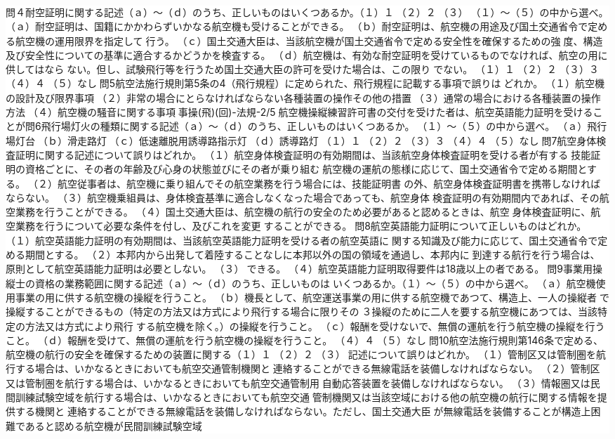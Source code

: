 問４耐空証明に関する記述（ａ）～（ｄ）のうち、正しいものはいくつあるか。（１）１ （２）２ （３）
（１）～（５）の中から選べ。 
（ａ）耐空証明は、国籍にかかわらずいかなる航空機も受けることができる。 
（ｂ）耐空証明は、航空機の用途及び国土交通省令で定める航空機の運用限界を指定して
行う。
（ｃ）国土交通大臣は、当該航空機が国土交通省令で定める安全性を確保するための強
度、構造及び安全性についての基準に適合するかどうかを検査する。
（ｄ）航空機は、有効な耐空証明を受けているものでなければ、航空の用に供してはなら
ない。但し、試験飛行等を行うため国土交通大臣の許可を受けた場合は、この限り
でない。
（１）１ （２）２ （３）３ （４）４ （５）なし
問5航空法施行規則第5条の4（飛行規程）に定められた、飛行規程に記載する事項で誤りは
どれか。
（１）航空機の設計及び限界事項
（２）非常の場合にとらなければならない各種装置の操作その他の措置
（３）通常の場合における各種装置の操作方法
（４）航空機の騒音に関する事項
事操(飛)(回)-法規-2/5
航空機操縦練習許可書の交付を受けた者は、航空英語能力証明を受けることが問6飛行場灯火の種類に関する記述（ａ）～（ｄ）のうち、正しいものはいくつあるか。
（１）～（５）の中から選べ。
（ａ）飛行場灯台
（ｂ）滑走路灯
（ｃ）低速離脱用誘導路指示灯
（ｄ）誘導路灯
（１）１ （２）２ （３）３ （４）４ （５）なし
問7航空身体検査証明に関する記述について誤りはどれか。
（１）航空身体検査証明の有効期間は、当該航空身体検査証明を受ける者が有する
技能証明の資格ごとに、その者の年齢及び心身の状態並びにその者が乗り組む
航空機の運航の態様に応じて、国土交通省令で定める期間とする。
（２）航空従事者は、航空機に乗り組んでその航空業務を行う場合には、技能証明書
の外、航空身体検査証明書を携帯しなければならない。
（３）航空機乗組員は、身体検査基準に適合しなくなった場合であっても、航空身体
検査証明の有効期間内であれば、その航空業務を行うことができる。
（４）国土交通大臣は、航空機の航行の安全のため必要があると認めるときは、航空
身体検査証明に、航空業務を行うについて必要な条件を付し、及びこれを変更
することができる。
問8航空英語能力証明について正しいものはどれか。
（１）航空英語能力証明の有効期間は、当該航空英語能力証明を受ける者の航空英語に
関する知識及び能力に応じて、国土交通省令で定める期間とする。
（２）本邦内から出発して着陸することなしに本邦以外の国の領域を通過し、本邦内に
到達する航行を行う場合は、原則として航空英語能力証明は必要としない。
（３）
できる。
（４）航空英語能力証明取得要件は18歳以上の者である。
問9事業用操縦士の資格の業務範囲に関する記述（ａ）～（ｄ）のうち、正しいものは
いくつあるか。（１）～（５）の中から選べ。
（ａ）航空機使用事業の用に供する航空機の操縦を行うこと。
（ｂ）機長として、航空運送事業の用に供する航空機であつて、構造上、一人の操縦者
で操縦することができるもの（特定の方法又は方式により飛行する場合に限りその
３操縦のために二人を要する航空機にあつては、当該特定の方法又は方式により飛行
する航空機を除く。）の操縦を行うこと。
（ｃ）報酬を受けないで、無償の運航を行う航空機の操縦を行うこと。
（ｄ）報酬を受けて、無償の運航を行う航空機の操縦を行うこと。
（４）４ （５）なし
問10航空法施行規則第146条で定める、航空機の航行の安全を確保するための装置に関する（１）１ （２）２ （３）
記述について誤りはどれか。
（１）管制区又は管制圏を航行する場合は、いかなるときにおいても航空交通管制機関と
連絡することができる無線電話を装備しなければならない。
（２）管制区又は管制圏を航行する場合は、いかなるときにおいても航空交通管制用
自動応答装置を装備しなければならない。
（３）情報圏又は民間訓練試験空域を航行する場合は、いかなるときにおいても航空交通
管制機関又は当該空域における他の航空機の航行に関する情報を提供する機関と
連絡することができる無線電話を装備しなければならない。ただし、国土交通大臣
が無線電話を装備することが構造上困難であると認める航空機が民間訓練試験空域